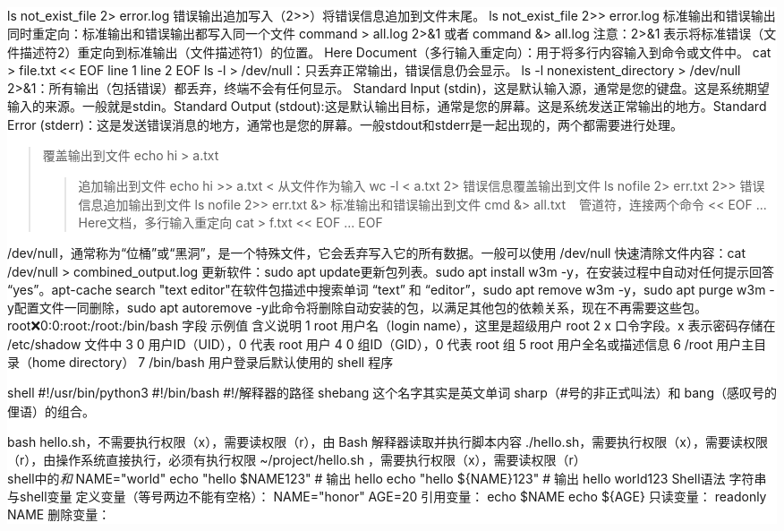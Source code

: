 ls not_exist_file 2> error.log
错误输出追加写入（2>>）将错误信息追加到文件末尾。
ls not_exist_file 2>> error.log
标准输出和错误输出同时重定向：标准输出和错误输出都写入同一个文件
command > all.log 2>&1
  或者
command &> all.log
注意：2>&1 表示将标准错误（文件描述符2）重定向到标准输出（文件描述符1）的位置。
Here Document（多行输入重定向）：用于将多行内容输入到命令或文件中。
cat > file.txt << EOF
line 1
line 2
EOF
ls -l > /dev/null：只丢弃正常输出，错误信息仍会显示。
ls -l nonexistent_directory > /dev/null 2>&1：所有输出（包括错误）都丢弃，终端不会有任何显示。
Standard Input (stdin)，这是默认输入源，通常是您的键盘。这是系统期望输入的来源。一般就是stdin。Standard Output (stdout):这是默认输出目标，通常是您的屏幕。这是系统发送正常输出的地方。Standard Error (stderr)：这是发送错误消息的地方，通常也是您的屏幕。一般stdout和stderr是一起出现的，两个都需要进行处理。
> 覆盖输出到文件 echo hi > a.txt
>> 追加输出到文件 echo hi >> a.txt
< 从文件作为输入 wc -l < a.txt
2> 错误信息覆盖输出到文件 ls nofile 2> err.txt
2>> 错误信息追加输出到文件 ls nofile 2>> err.txt
&> 标准输出和错误输出到文件 cmd &> all.txt
` ` 管道符，连接两个命令
<< EOF ... Here文档，多行输入重定向 cat > f.txt << EOF ... EOF

/dev/null，通常称为“位桶”或“黑洞”，是一个特殊文件，它会丢弃写入它的所有数据。一般可以使用 /dev/null 快速清除文件内容：cat /dev/null > combined_output.log
更新软件：sudo apt update更新包列表。sudo apt install w3m -y，在安装过程中自动对任何提示回答 “yes”。apt-cache search "text editor"在软件包描述中搜索单词 “text” 和 “editor”，sudo apt remove w3m -y，sudo apt purge w3m -y配置文件一同删除，sudo apt autoremove -y此命令将删除自动安装的包，以满足其他包的依赖关系，现在不再需要这些包。
root:x:0:0:root:/root:/bin/bash
字段        示例值        含义说明
1        root        用户名（login name），这里是超级用户 root
2        x        口令字段。x 表示密码存储在 /etc/shadow 文件中
3        0        用户ID（UID），0 代表 root 用户
4        0        组ID（GID），0 代表 root 组
5        root        用户全名或描述信息
6        /root        用户主目录（home directory）
7        /bin/bash        用户登录后默认使用的 shell 程序

shell
#!/usr/bin/python3
#!/bin/bash
#!/解释器的路径
shebang 这个名字其实是英文单词 sharp（#号的非正式叫法）和 bang（感叹号的俚语）的组合。

bash hello.sh，不需要执行权限（x），需要读权限（r），由 Bash 解释器读取并执行脚本内容
./hello.sh，需要执行权限（x），需要读权限（r），由操作系统直接执行，必须有执行权限
~/project/hello.sh ，需要执行权限（x），需要读权限（r）           
shell中的${}和$
NAME="world"
echo "hello $NAME123"    # 输出 hello 
echo "hello ${NAME}123"  # 输出 hello world123
Shell语法
字符串与shell变量
定义变量（等号两边不能有空格）：
  NAME="honor"
AGE=20
引用变量：
  echo $NAME
echo ${AGE}
只读变量：
  readonly NAME
删除变量：